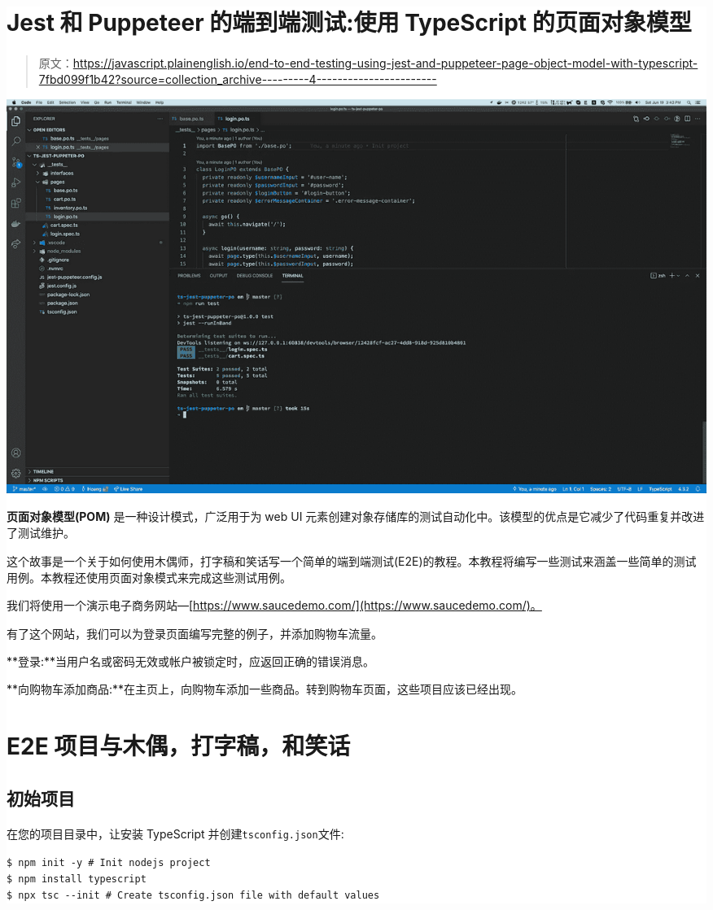 # Jest 和 Puppeteer 的端到端测试:使用 TypeScript 的页面对象模型

> 原文：<https://javascript.plainenglish.io/end-to-end-testing-using-jest-and-puppeteer-page-object-model-with-typescript-7fbd099f1b42?source=collection_archive---------4----------------------->

![](img/a8bef7e09380a6872686407132f7f620.png)

**页面对象模型(POM)** 是一种设计模式，广泛用于为 web UI 元素创建对象存储库的测试自动化中。该模型的优点是它减少了代码重复并改进了测试维护。

这个故事是一个关于如何使用木偶师，打字稿和笑话写一个简单的端到端测试(E2E)的教程。本教程将编写一些测试来涵盖一些简单的测试用例。本教程还使用页面对象模式来完成这些测试用例。

我们将使用一个演示电子商务网站—[https://www.saucedemo.com/](https://www.saucedemo.com/)。

有了这个网站，我们可以为登录页面编写完整的例子，并添加购物车流量。

**登录:**当用户名或密码无效或帐户被锁定时，应返回正确的错误消息。

**向购物车添加商品:**在主页上，向购物车添加一些商品。转到购物车页面，这些项目应该已经出现。

# E2E 项目与木偶，打字稿，和笑话

## 初始项目

在您的项目目录中，让安装 TypeScript 并创建`tsconfig.json`文件:

```
$ npm init -y # Init nodejs project
$ npm install typescript
$ npx tsc --init # Create tsconfig.json file with default values
```
